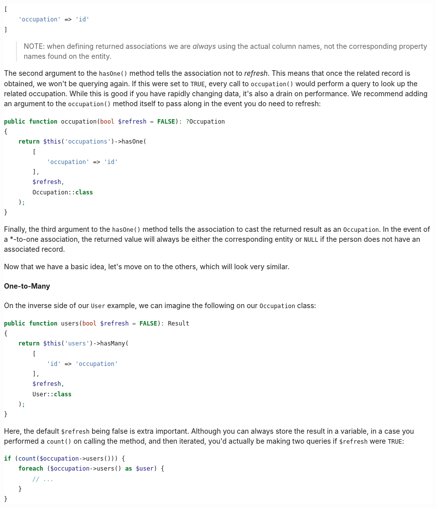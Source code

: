 ```php
[
    'occupation' => 'id'
]
```

> NOTE: when defining returned associations we are _always_ using the actual column names, not the corresponding property names found on the entity.

The second argument to the `hasOne()` method tells the association not to _refresh_.  This means that once the related record is obtained, we won't be querying again.  If this were set to `TRUE`, every call to `occupation()` would perform a query to look up the related occupation.  While this is good if you have rapidly changing data, it's also a drain on performance.  We recommend adding an argument to the `occupation()` method itself to pass along in the event you do need to refresh:

```php
public function occupation(bool $refresh = FALSE): ?Occupation
{
    return $this('occupations')->hasOne(
    	[
            'occupation' => 'id'
        ],
        $refresh,
        Occupation::class
    );
}
```

Finally, the third argument to the `hasOne()` method tells the association to cast the returned result as an `Occupation`.  In the event of a *-to-one association, the returned value will always be either the corresponding entity or `NULL` if the person does not have an associated record.

Now that we have a basic idea, let's move on to the others, which will look very similar.

#### One-to-Many

On the inverse side of our `User` example, we can imagine the following on our `Occupation` class:

```php
public function users(bool $refresh = FALSE): Result
{
    return $this('users')->hasMany(
    	[
            'id' => 'occupation'
        ],
        $refresh,
        User::class
    );
}
```

Here, the default `$refresh` being false is extra important.  Although you can always store the result in a variable, in a case you performed a `count()` on calling the method, and then iterated, you'd actually be making two queries if `$refresh` were `TRUE`:

```php
if (count($occupation->users())) {
	foreach ($occupation->users() as $user) {
		// ...
	}
}
```
